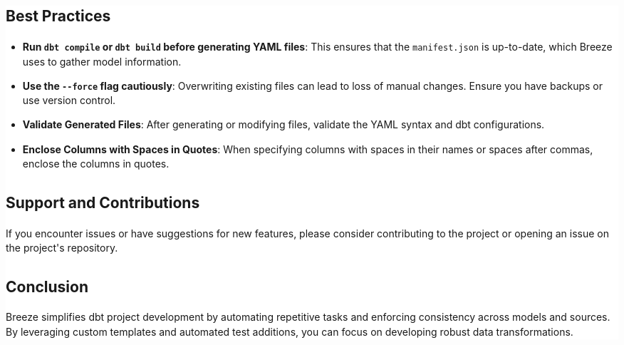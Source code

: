 ## Best Practices

- **Run `dbt compile` or `dbt build` before generating YAML files**: This ensures that the `manifest.json` is up-to-date, which Breeze uses to gather model information.
  
- **Use the `--force` flag cautiously**: Overwriting existing files can lead to loss of manual changes. Ensure you have backups or use version control.

- **Validate Generated Files**: After generating or modifying files, validate the YAML syntax and dbt configurations.

- **Enclose Columns with Spaces in Quotes**: When specifying columns with spaces in their names or spaces after commas, enclose the columns in quotes.

## Support and Contributions

If you encounter issues or have suggestions for new features, please consider contributing to the project or opening an issue on the project's repository.

## Conclusion

Breeze simplifies dbt project development by automating repetitive tasks and enforcing consistency across models and sources. By leveraging custom templates and automated test additions, you can focus on developing robust data transformations.
